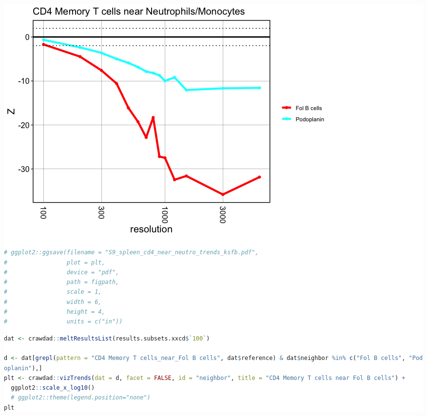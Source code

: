 ![](3_spleen_files/figure-markdown_github/unnamed-chunk-58-2.png)

``` r
# ggplot2::ggsave(filename = "S9_spleen_cd4_near_neutro_trends_ksfb.pdf",
#                 plot = plt,
#                 device = "pdf",
#                 path = figpath,
#                 scale = 1,
#                 width = 6,
#                 height = 4,
#                 units = c("in"))
```

``` r
dat <- crawdad::meltResultsList(results.subsets.xxcd$`100`)

d <- dat[grepl(pattern = "CD4 Memory T cells_near_Fol B cells", dat$reference) & dat$neighbor %in% c("Fol B cells", "Podoplanin"),]
plt <- crawdad::vizTrends(dat = d, facet = FALSE, id = "neighbor", title = "CD4 Memory T cells near Fol B cells") +
  ggplot2::scale_x_log10()
  # ggplot2::theme(legend.position="none")
plt
```
